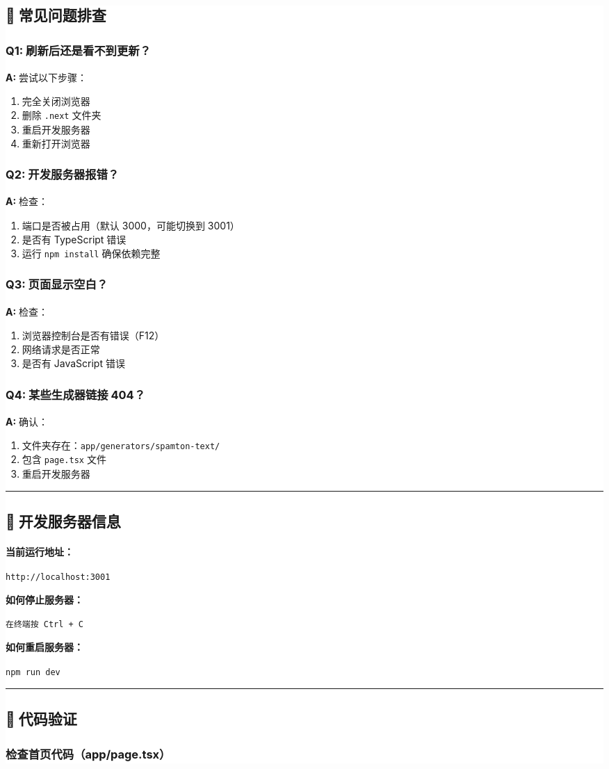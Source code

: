 
## 🐛 常见问题排查

### Q1: 刷新后还是看不到更新？
**A:** 尝试以下步骤：
1. 完全关闭浏览器
2. 删除 `.next` 文件夹
3. 重启开发服务器
4. 重新打开浏览器

### Q2: 开发服务器报错？
**A:** 检查：
1. 端口是否被占用（默认 3000，可能切换到 3001）
2. 是否有 TypeScript 错误
3. 运行 `npm install` 确保依赖完整

### Q3: 页面显示空白？
**A:** 检查：
1. 浏览器控制台是否有错误（F12）
2. 网络请求是否正常
3. 是否有 JavaScript 错误

### Q4: 某些生成器链接 404？
**A:** 确认：
1. 文件夹存在：`app/generators/spamton-text/`
2. 包含 `page.tsx` 文件
3. 重启开发服务器

---

## 🚀 开发服务器信息

**当前运行地址：**
```
http://localhost:3001
```

**如何停止服务器：**
```
在终端按 Ctrl + C
```

**如何重启服务器：**
```bash
npm run dev
```

---

## 📝 代码验证

### 检查首页代码（app/page.tsx）
